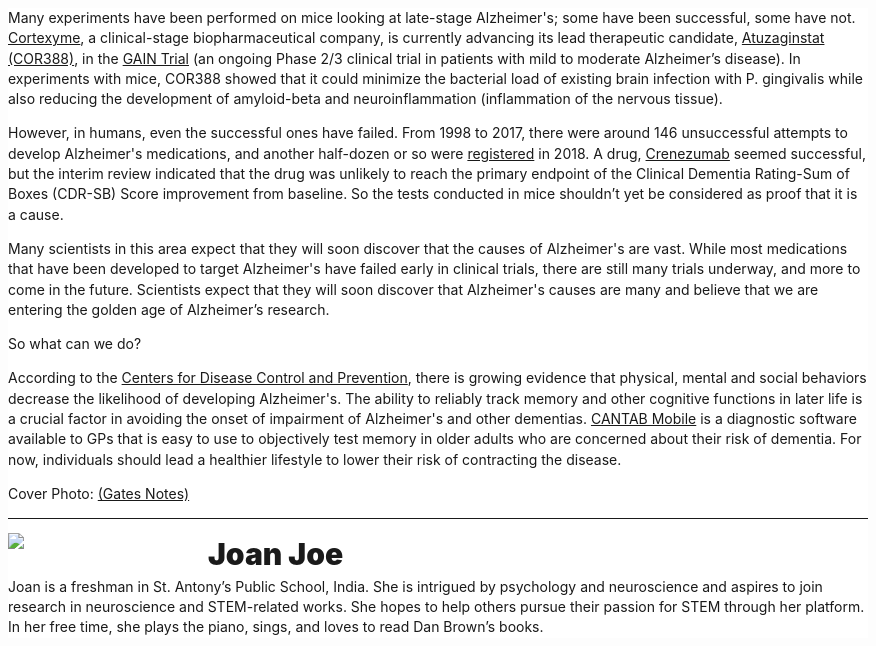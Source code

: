 Many experiments have been performed on mice looking at late-stage Alzheimer's; some have been successful, some have not. <a href="https://www.cortexyme.com" target="_blank">Cortexyme</a>, a clinical-stage biopharmaceutical company, is currently advancing its lead therapeutic candidate, <a href="https://www.cortexyme.com/pipeline/" target="_blank">Atuzaginstat (COR388)</a>, in the <a href="https://gaintrial.com/en/" target="_blank">GAIN Trial</a> (an ongoing Phase 2/3 clinical trial in patients with mild to moderate Alzheimer’s disease). In experiments with mice, COR388 showed that it could minimize the bacterial load of existing brain infection with P. gingivalis while also reducing the development of amyloid-beta and neuroinflammation (inflammation of the nervous tissue).

However, in humans, even the successful ones have failed. From 1998 to 2017, there were around 146 unsuccessful attempts to develop Alzheimer's medications, and another half-dozen or so were <a href="http://phrma-docs.phrma.org/files/dmfile/AlzheimersSetbacksSteppingStones_FINAL_digital.pdf" target="_blank">registered</a> in 2018. A drug, <a href="https://www.alzforum.org/therapeutics/crenezumab" target="_blank">Crenezumab</a> seemed successful, but the interim review indicated that the drug was unlikely to reach the primary endpoint of the Clinical Dementia Rating-Sum of Boxes (CDR-SB) Score improvement from baseline. So the tests conducted in mice shouldn’t yet be considered as proof that it is a cause.

Many scientists in this area expect that they will soon discover that the causes of Alzheimer's are vast. While most medications that have been developed to target Alzheimer's have failed early in clinical trials, there are still many trials underway, and more to come in the future. Scientists expect that they will soon discover that Alzheimer's causes are many and believe that we are entering the golden age of Alzheimer’s research.

So what can we do?

According to the <a href="https://www.cdc.gov/aging/aginginfo/alzheimers.htm" target="_blank">Centers for Disease Control and Prevention</a>, there is growing evidence that physical, mental and social behaviors decrease the likelihood of developing Alzheimer's. The ability to reliably track memory and other cognitive functions in later life is a crucial factor in avoiding the onset of impairment of Alzheimer's and other dementias. <a href="https://www.cambridgecognition.com/products/digital-healthcare-technology/cantab-mobile/" target="_blank">CANTAB Mobile</a> is a diagnostic software available to GPs that is easy to use to objectively test memory in older adults who are concerned about their risk of dementia. For now, individuals should lead a healthier lifestyle to lower their risk of contracting the disease.

Cover Photo: <a href="https://www.gatesnotes.com/Health/The-unexpected-way-we-might-one-day-diagnose-Alzheimers" target="_blank">(Gates Notes)</a>


<hr>
<img src="{{ site.baseurl }}/images/writingTeam/noProfile.jpg" width="170" style="float: left; margin-right: 30px; margin-bottom: 20px;"/>
<div style="margin-bottom: 5%;">
<span style="font-size: 30px; font-weight: 900;">Joan Joe</span>
<br>Joan is a freshman in St. Antony’s Public School, India. She is intrigued by psychology and neuroscience and aspires to join research in neuroscience and STEM-related works. She hopes to help others pursue their passion for STEM through her platform. In her free time, she plays the piano, sings, and loves to read Dan Brown’s books.
</div>
